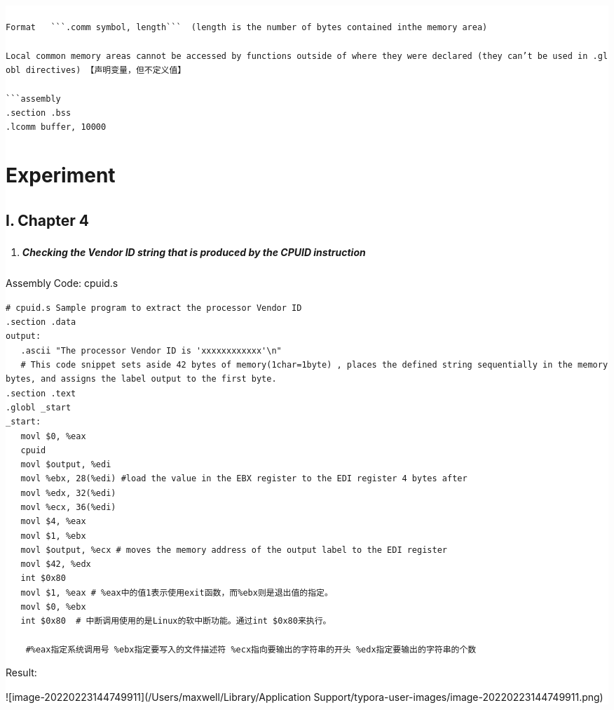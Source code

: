 ```

Format   ```.comm symbol, length```  (length is the number of bytes contained inthe memory area)

Local common memory areas cannot be accessed by functions outside of where they were declared (they can’t be used in .globl directives) 【声明变量，但不定义值】

```assembly
.section .bss
.lcomm buffer, 10000
```



# Experiment

## I. Chapter 4

1. ##### Checking the Vendor ID string that is produced by the CPUID instruction

Assembly Code: cpuid.s

```assembly
# cpuid.s Sample program to extract the processor Vendor ID
.section .data
output:
   .ascii "The processor Vendor ID is 'xxxxxxxxxxxx'\n" 
   # This code snippet sets aside 42 bytes of memory(1char=1byte) , places the defined string sequentially in the memory bytes, and assigns the label output to the first byte. 
.section .text
.globl _start
_start:
   movl $0, %eax
   cpuid
   movl $output, %edi 
   movl %ebx, 28(%edi) #load the value in the EBX register to the EDI register 4 bytes after 
   movl %edx, 32(%edi)
   movl %ecx, 36(%edi)
   movl $4, %eax  
   movl $1, %ebx
   movl $output, %ecx # moves the memory address of the output label to the EDI register
   movl $42, %edx
   int $0x80
   movl $1, %eax # %eax中的值1表示使用exit函数，而%ebx则是退出值的指定。
   movl $0, %ebx
   int $0x80  # 中断调用使用的是Linux的软中断功能。通过int $0x80来执行。
	
	#%eax指定系统调用号 %ebx指定要写入的文件描述符 %ecx指向要输出的字符串的开头 %edx指定要输出的字符串的个数
```

Result:

![image-20220223144749911](/Users/maxwell/Library/Application Support/typora-user-images/image-20220223144749911.png)
